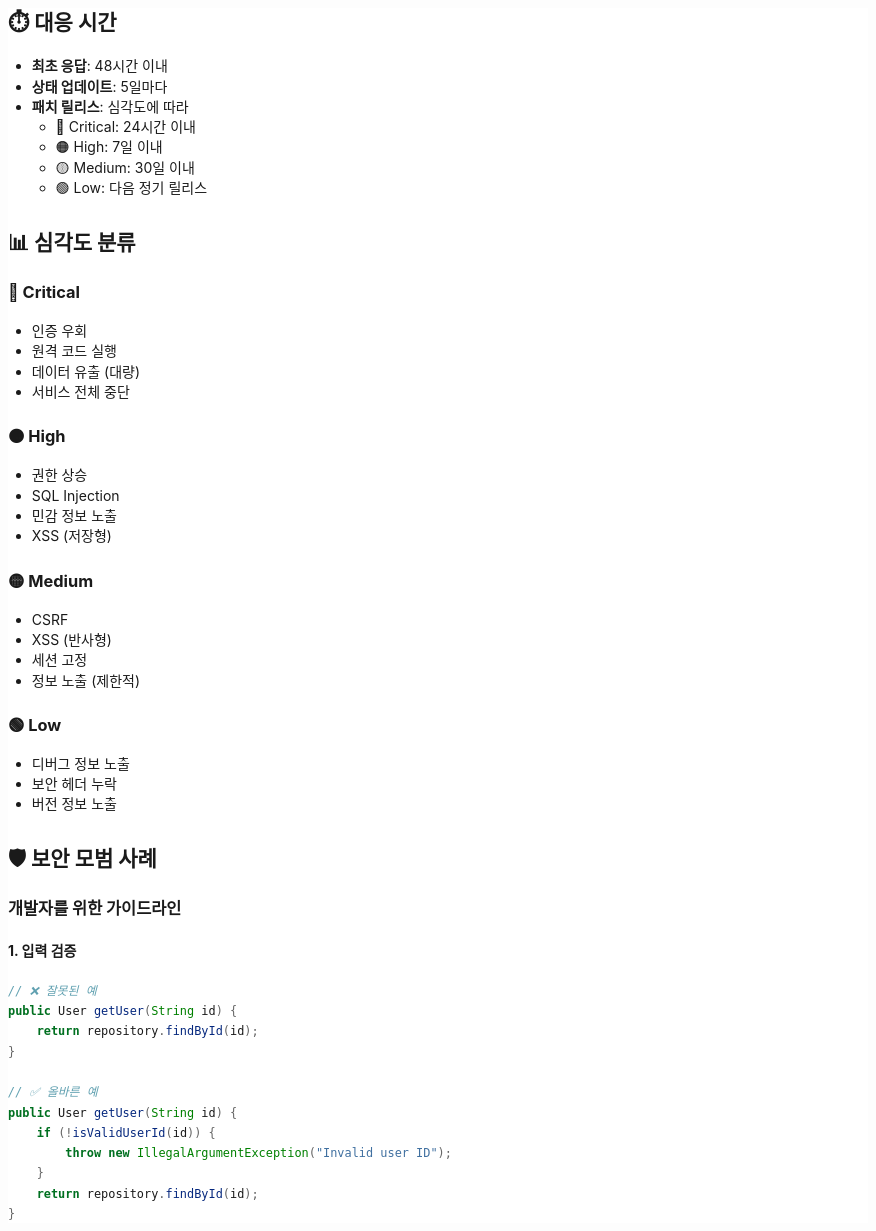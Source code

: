 ```markdown
```

## ⏱️ 대응 시간

- **최초 응답**: 48시간 이내
- **상태 업데이트**: 5일마다
- **패치 릴리스**: 심각도에 따라
  - 🔴 Critical: 24시간 이내
  - 🟠 High: 7일 이내
  - 🟡 Medium: 30일 이내
  - 🟢 Low: 다음 정기 릴리스

## 📊 심각도 분류

### 🔴 Critical
- 인증 우회
- 원격 코드 실행
- 데이터 유출 (대량)
- 서비스 전체 중단

### 🟠 High
- 권한 상승
- SQL Injection
- 민감 정보 노출
- XSS (저장형)

### 🟡 Medium
- CSRF
- XSS (반사형)
- 세션 고정
- 정보 노출 (제한적)

### 🟢 Low
- 디버그 정보 노출
- 보안 헤더 누락
- 버전 정보 노출

## 🛡️ 보안 모범 사례

### 개발자를 위한 가이드라인

#### 1. 입력 검증
```java
// ❌ 잘못된 예
public User getUser(String id) {
    return repository.findById(id);
}

// ✅ 올바른 예
public User getUser(String id) {
    if (!isValidUserId(id)) {
        throw new IllegalArgumentException("Invalid user ID");
    }
    return repository.findById(id);
}
```
